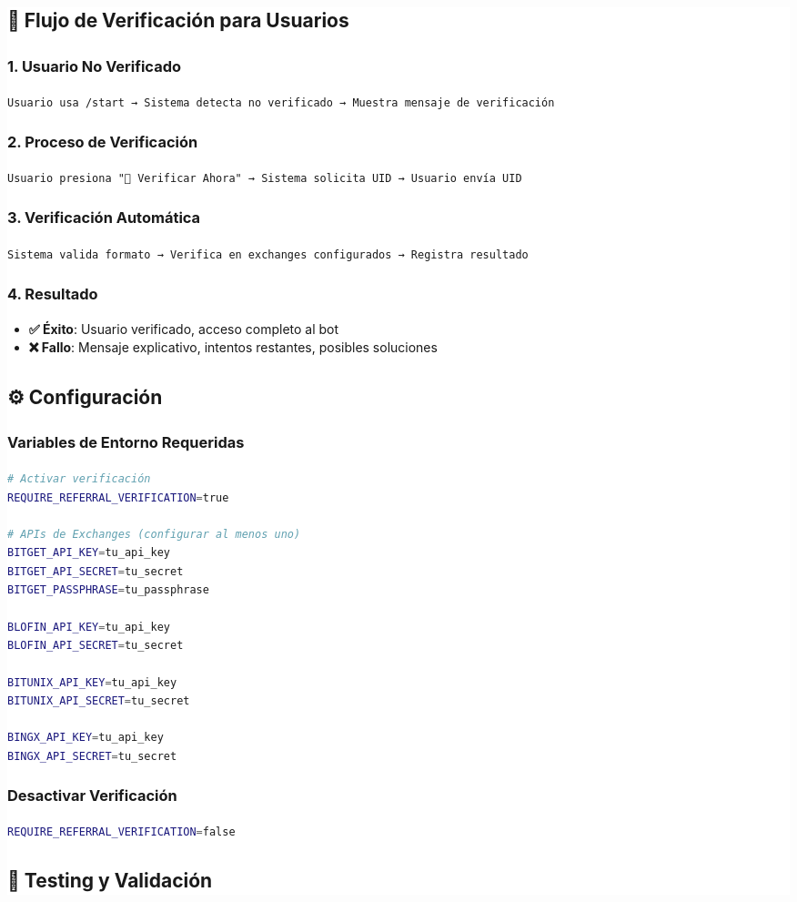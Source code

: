 ## 🔄 Flujo de Verificación para Usuarios

### 1. **Usuario No Verificado**
```
Usuario usa /start → Sistema detecta no verificado → Muestra mensaje de verificación
```

### 2. **Proceso de Verificación**
```
Usuario presiona "🔐 Verificar Ahora" → Sistema solicita UID → Usuario envía UID
```

### 3. **Verificación Automática**
```
Sistema valida formato → Verifica en exchanges configurados → Registra resultado
```

### 4. **Resultado**
- **✅ Éxito**: Usuario verificado, acceso completo al bot
- **❌ Fallo**: Mensaje explicativo, intentos restantes, posibles soluciones

## ⚙️ Configuración

### Variables de Entorno Requeridas
```bash
# Activar verificación
REQUIRE_REFERRAL_VERIFICATION=true

# APIs de Exchanges (configurar al menos uno)
BITGET_API_KEY=tu_api_key
BITGET_API_SECRET=tu_secret
BITGET_PASSPHRASE=tu_passphrase

BLOFIN_API_KEY=tu_api_key
BLOFIN_API_SECRET=tu_secret

BITUNIX_API_KEY=tu_api_key
BITUNIX_API_SECRET=tu_secret

BINGX_API_KEY=tu_api_key
BINGX_API_SECRET=tu_secret
```

### Desactivar Verificación
```bash
REQUIRE_REFERRAL_VERIFICATION=false
```

## 🧪 Testing y Validación
